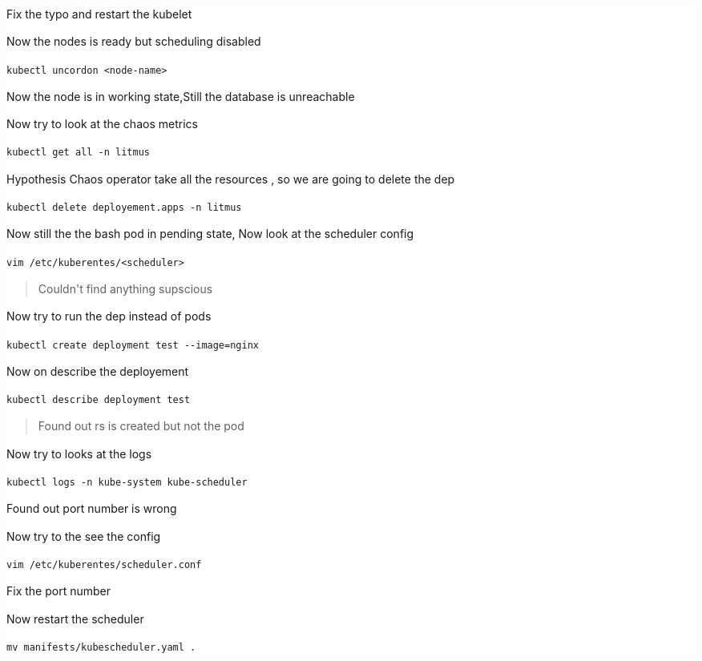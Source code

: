 Fix the typo and restart the kubelet 

Now the nodes is ready but scheduling disabled

```
kubectl uncordon <node-name>
```

Now the node is in working state,Still the database is unreachable

Now try to look at the chaos metrics

```
kubectl get all -n litmus
```

Hypothesis Chaos operator take all the resources , so we are going to delete the dep 

```
kubectl delete deployement.apps -n litmus
```

Now still the the bash pod in  pending state, Now look at the scheduler config

```
vim /etc/kuberentes/<scheduler>
```

> Couldn't find anything supscious

Now try to run the dep instead of pods

```
kubectl create deployment test --image=nginx
```

Now on describe the deployement

```
kubectl describe deployment test
```

> Found out rs is created but not the pod

Now try to looks at the logs 

```
kubectl logs -n kube-system kube-scheduler
```

Found out port number is wrong

Now try to the see the config

```
vim /etc/kuberentes/scheduler.conf
```

Fix the port number 

Now restart the scheduler 

```
mv manifests/kubescheduler.yaml .
```
